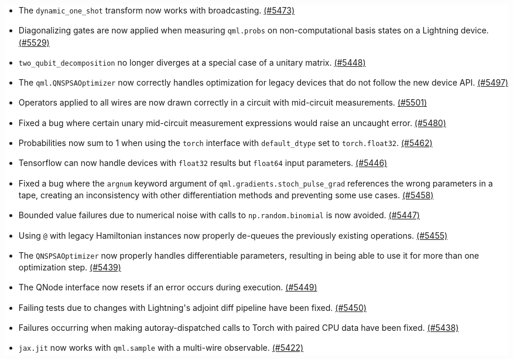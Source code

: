 * The `dynamic_one_shot` transform now works with broadcasting.
  [(#5473)](https://github.com/PennyLaneAI/pennylane/pull/5473)

* Diagonalizing gates are now applied when measuring `qml.probs` on non-computational basis states on a Lightning device.
  [(#5529)](https://github.com/PennyLaneAI/pennylane/pull/5529)

* `two_qubit_decomposition` no longer diverges at a special case of a unitary matrix.
  [(#5448)](https://github.com/PennyLaneAI/pennylane/pull/5448)

* The `qml.QNSPSAOptimizer` now correctly handles optimization for legacy devices that do not follow the new device API.
  [(#5497)](https://github.com/PennyLaneAI/pennylane/pull/5497)

* Operators applied to all wires are now drawn correctly in a circuit with mid-circuit measurements.
  [(#5501)](https://github.com/PennyLaneAI/pennylane/pull/5501)

* Fixed a bug where certain unary mid-circuit measurement expressions would raise an uncaught error.
  [(#5480)](https://github.com/PennyLaneAI/pennylane/pull/5480)

* Probabilities now sum to 1 when using the `torch` interface with `default_dtype` set to `torch.float32`. 
  [(#5462)](https://github.com/PennyLaneAI/pennylane/pull/5462)

* Tensorflow can now handle devices with `float32` results but `float64` input parameters.
  [(#5446)](https://github.com/PennyLaneAI/pennylane/pull/5446)

* Fixed a bug where the `argnum` keyword argument of `qml.gradients.stoch_pulse_grad` references the wrong parameters in a tape,
  creating an inconsistency with other differentiation methods and preventing some use cases.
  [(#5458)](https://github.com/PennyLaneAI/pennylane/pull/5458)

* Bounded value failures due to numerical noise with calls to `np.random.binomial` is now avoided.
  [(#5447)](https://github.com/PennyLaneAI/pennylane/pull/5447)

* Using `@` with legacy Hamiltonian instances now properly de-queues the previously existing operations.
  [(#5455)](https://github.com/PennyLaneAI/pennylane/pull/5455)

* The `QNSPSAOptimizer` now properly handles differentiable parameters, resulting in being able to use it for more than one optimization step.
  [(#5439)](https://github.com/PennyLaneAI/pennylane/pull/5439)

* The QNode interface now resets if an error occurs during execution.
  [(#5449)](https://github.com/PennyLaneAI/pennylane/pull/5449)

* Failing tests due to changes with Lightning's adjoint diff pipeline have been fixed.
  [(#5450)](https://github.com/PennyLaneAI/pennylane/pull/5450)

* Failures occurring when making autoray-dispatched calls to Torch with paired CPU data have been fixed.
  [(#5438)](https://github.com/PennyLaneAI/pennylane/pull/5438)

* `jax.jit` now works with `qml.sample` with a multi-wire observable.
  [(#5422)](https://github.com/PennyLaneAI/pennylane/pull/5422)
